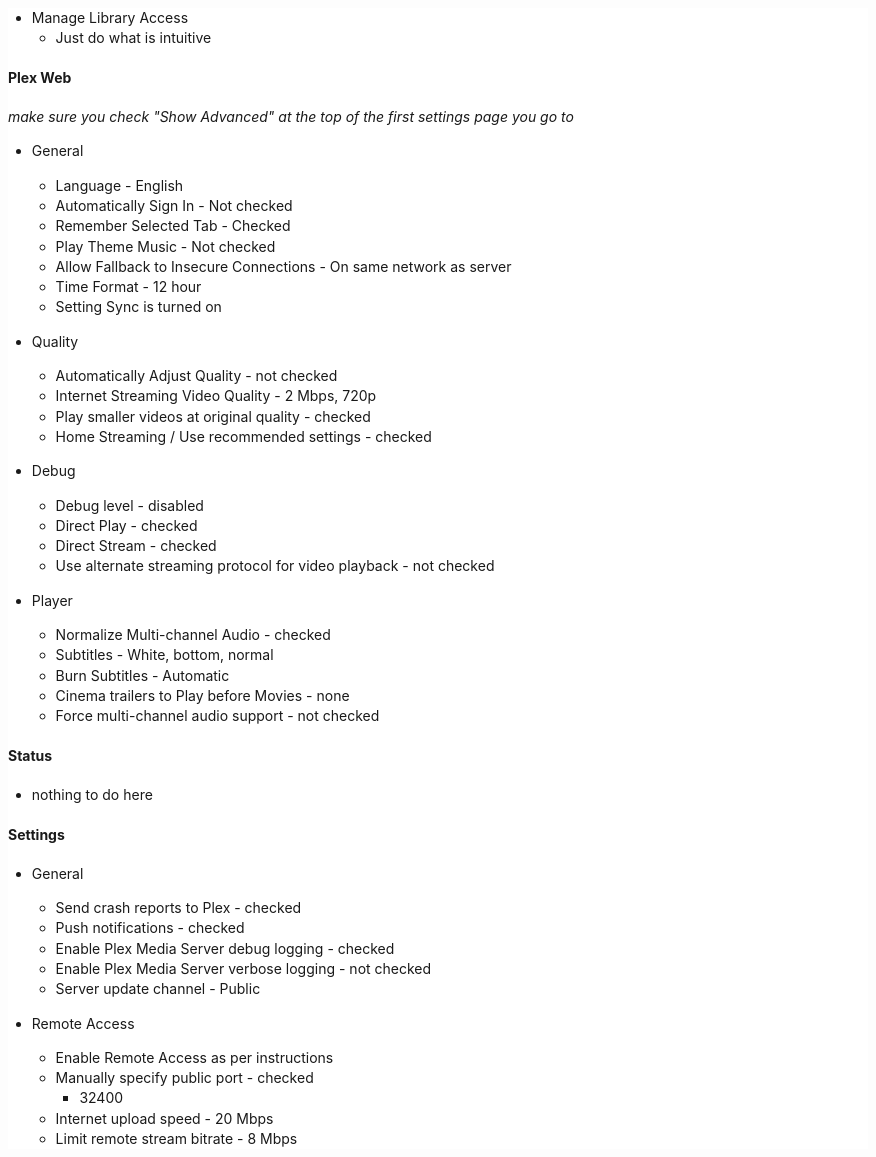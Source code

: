 - Manage Library Access
	- Just do what is intuitive


#### Plex Web
*make sure you check "Show Advanced" at the top of the first settings page you go to*

- General
	- Language - English
	- Automatically Sign In - Not checked
	- Remember Selected Tab - Checked
	- Play Theme Music - Not checked
	- Allow Fallback to Insecure Connections - On same network as server
	- Time Format - 12 hour
	- Setting Sync is turned on

- Quality
	- Automatically Adjust Quality - not checked
	- Internet Streaming Video Quality - 2 Mbps, 720p
	- Play smaller videos at original quality - checked
	- Home Streaming / Use recommended settings - checked

- Debug
	- Debug level - disabled
	- Direct Play - checked
	- Direct Stream - checked
	- Use alternate streaming protocol for video playback - not checked

- Player
	- Normalize Multi-channel Audio - checked
	- Subtitles - White, bottom, normal
	- Burn Subtitles - Automatic
	- Cinema trailers to Play before Movies - none
	- Force multi-channel audio support - not checked

#### Status
- nothing to do here


#### Settings

- General
	- Send crash reports to Plex - checked
	- Push notifications - checked
	- Enable Plex Media Server debug logging - checked
	- Enable Plex Media Server verbose logging - not checked
	- Server update channel - Public

- Remote Access
	- Enable Remote Access as per instructions
	- Manually specify public port - checked
		- 32400
	- Internet upload speed - 20 Mbps
	- Limit remote stream bitrate - 8 Mbps
